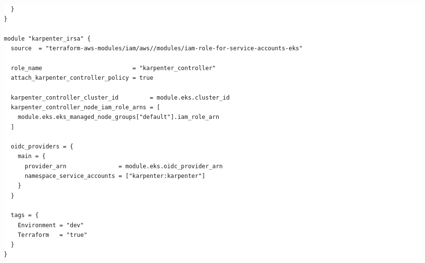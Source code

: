 ```hcl
  }
}

module "karpenter_irsa" {
  source  = "terraform-aws-modules/iam/aws//modules/iam-role-for-service-accounts-eks"

  role_name                          = "karpenter_controller"
  attach_karpenter_controller_policy = true

  karpenter_controller_cluster_id         = module.eks.cluster_id
  karpenter_controller_node_iam_role_arns = [
    module.eks.eks_managed_node_groups["default"].iam_role_arn
  ]

  oidc_providers = {
    main = {
      provider_arn               = module.eks.oidc_provider_arn
      namespace_service_accounts = ["karpenter:karpenter"]
    }
  }

  tags = {
    Environment = "dev"
    Terraform   = "true"
  }
}
```
